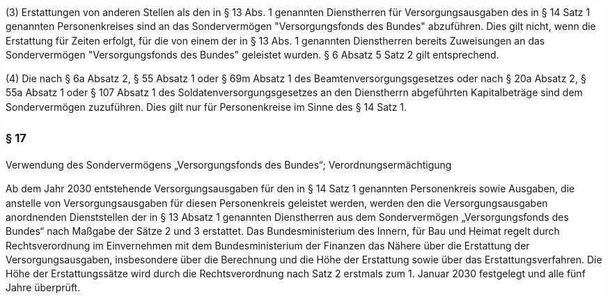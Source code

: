 <div class="jurAbsatz">

(3) Erstattungen von anderen Stellen als den in § 13 Abs. 1 genannten
Dienstherren für Versorgungsausgaben des in § 14 Satz 1 genannten
Personenkreises sind an das Sondervermögen "Versorgungsfonds des Bundes"
abzuführen. Dies gilt nicht, wenn die Erstattung für Zeiten erfolgt, für
die von einem der in § 13 Abs. 1 genannten Dienstherren bereits
Zuweisungen an das Sondervermögen "Versorgungsfonds des Bundes"
geleistet wurden. § 6 Absatz 5 Satz 2 gilt entsprechend.

</div>

<div class="jurAbsatz">

(4) Die nach § 6a Absatz 2, § 55 Absatz 1 oder § 69m Absatz 1 des
Beamtenversorgungsgesetzes oder nach § 20a Absatz 2, § 55a Absatz 1 oder
§ 107 Absatz 1 des Soldatenversorgungsgesetzes an den Dienstherrn
abgeführten Kapitalbeträge sind dem Sondervermögen zuzuführen. Dies
gilt nur für Personenkreise im Sinne des § 14 Satz 1.

</div>

</div>

</div>

</div>

<span id="BJNR180000998BJNE001803311.html"></span>

### § 17  
Verwendung des Sondervermögens „Versorgungsfonds des Bundes“; Verordnungsermächtigung

<div>

<div class="jnhtml">

<div>

<div class="jurAbsatz">

Ab dem Jahr 2030 entstehende Versorgungsausgaben für den in § 14 Satz 1
genannten Personenkreis sowie Ausgaben, die anstelle von
Versorgungsausgaben für diesen Personenkreis geleistet werden, werden
den die Versorgungsausgaben anordnenden Dienststellen der in § 13 Absatz
1 genannten Dienstherren aus dem Sondervermögen „Versorgungsfonds des
Bundes“ nach Maßgabe der Sätze 2 und 3 erstattet. Das Bundesministerium
des Innern, für Bau und Heimat regelt durch Rechtsverordnung im
Einvernehmen mit dem Bundesministerium der Finanzen das Nähere über die
Erstattung der Versorgungsausgaben, insbesondere über die Berechnung und
die Höhe der Erstattung sowie über das Erstattungsverfahren. Die Höhe
der Erstattungssätze wird durch die Rechtsverordnung nach Satz 2
erstmals zum 1. Januar 2030 festgelegt und alle fünf Jahre überprüft.

</div>

</div>
